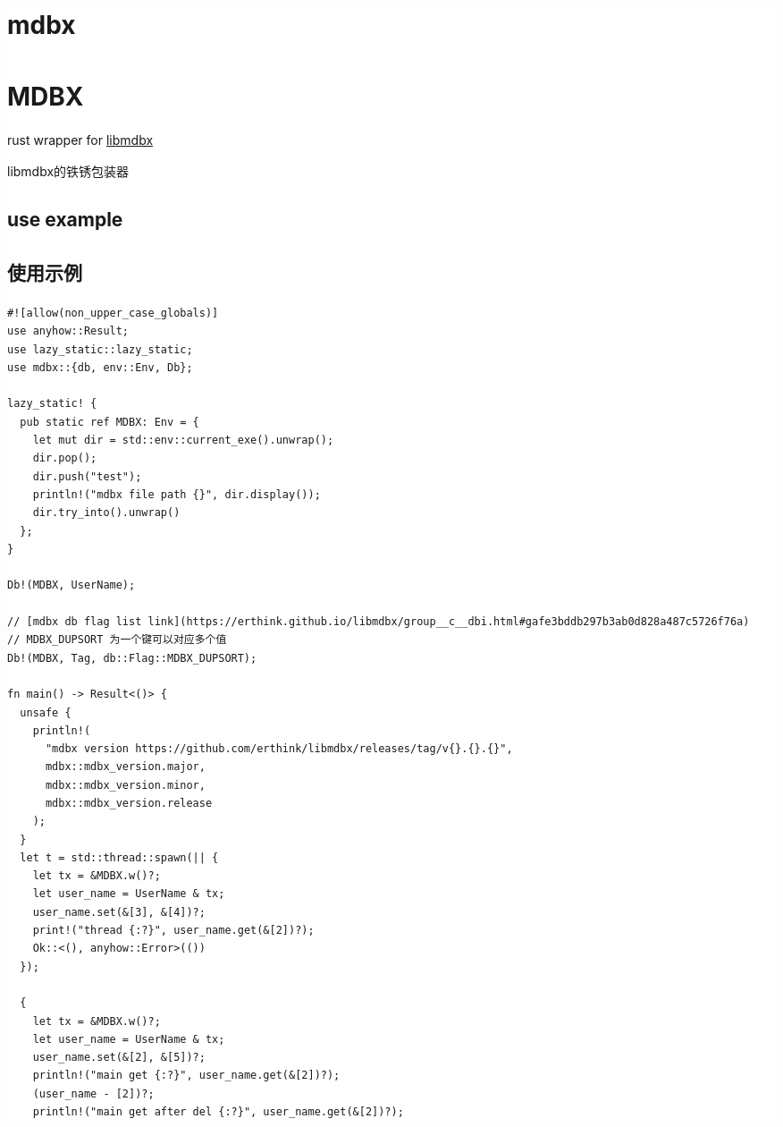

# mdbx

# MDBX

rust wrapper for [libmdbx](https://github.com/erthink/libmdbx)

libmdbx的铁锈包装器

## use example

## 使用示例

```
#![allow(non_upper_case_globals)]
use anyhow::Result;
use lazy_static::lazy_static;
use mdbx::{db, env::Env, Db};

lazy_static! {
  pub static ref MDBX: Env = {
    let mut dir = std::env::current_exe().unwrap();
    dir.pop();
    dir.push("test");
    println!("mdbx file path {}", dir.display());
    dir.try_into().unwrap()
  };
}

Db!(MDBX, UserName);

// [mdbx db flag list link](https://erthink.github.io/libmdbx/group__c__dbi.html#gafe3bddb297b3ab0d828a487c5726f76a)
// MDBX_DUPSORT 为一个键可以对应多个值
Db!(MDBX, Tag, db::Flag::MDBX_DUPSORT);

fn main() -> Result<()> {
  unsafe {
    println!(
      "mdbx version https://github.com/erthink/libmdbx/releases/tag/v{}.{}.{}",
      mdbx::mdbx_version.major,
      mdbx::mdbx_version.minor,
      mdbx::mdbx_version.release
    );
  }
  let t = std::thread::spawn(|| {
    let tx = &MDBX.w()?;
    let user_name = UserName & tx;
    user_name.set(&[3], &[4])?;
    print!("thread {:?}", user_name.get(&[2])?);
    Ok::<(), anyhow::Error>(())
  });

  {
    let tx = &MDBX.w()?;
    let user_name = UserName & tx;
    user_name.set(&[2], &[5])?;
    println!("main get {:?}", user_name.get(&[2])?);
    (user_name - [2])?;
    println!("main get after del {:?}", user_name.get(&[2])?);

```